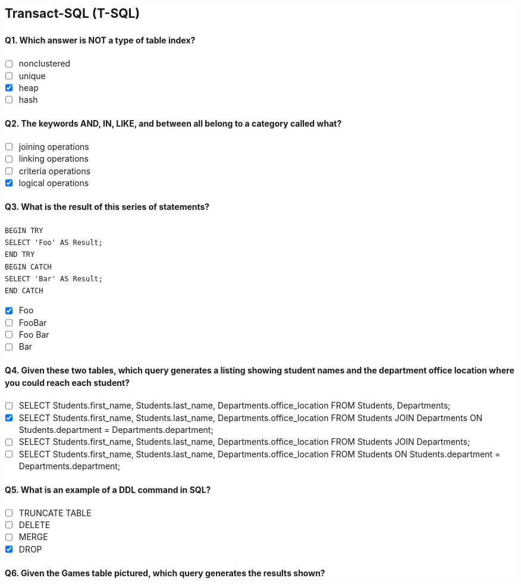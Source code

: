 ## Transact-SQL (T-SQL)

#### Q1. Which answer is NOT a type of table index?

- [ ] nonclustered
- [ ] unique
- [x] heap
- [ ] hash

#### Q2. The keywords AND, IN, LIKE, and between all belong to a category called what?

- [ ] joining operations
- [ ] linking operations
- [ ] criteria operations
- [x] logical operations

#### Q3. What is the result of this series of statements?

```
BEGIN TRY
SELECT 'Foo' AS Result;
END TRY
BEGIN CATCH
SELECT 'Bar' AS Result;
END CATCH
```

- [x] Foo
- [ ] FooBar
- [ ] Foo Bar
- [ ] Bar

#### Q4. Given these two tables, which query generates a listing showing student names and the department office location where you could reach each student?

- [ ] SELECT Students.first_name, Students.last_name, Departments.office_location FROM Students, Departments;
- [x] SELECT Students.first_name, Students.last_name, Departments.office_location FROM Students JOIN Departments ON Students.department = Departments.department;
- [ ] SELECT Students.first_name, Students.last_name, Departments.office_location FROM Students JOIN Departments;
- [ ] SELECT Students.first_name, Students.last_name, Departments.office_location FROM Students ON Students.department = Departments.department;

#### Q5. What is an example of a DDL command in SQL?

- [ ] TRUNCATE TABLE
- [ ] DELETE
- [ ] MERGE
- [x] DROP

#### Q6. Given the Games table pictured, which query generates the results shown?
